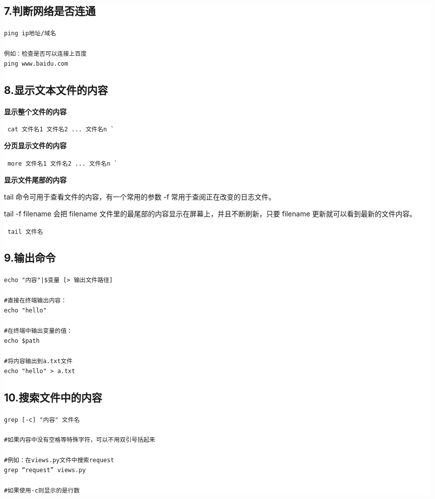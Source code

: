 ## 7.判断网络是否连通


```shell script
ping ip地址/域名

例如：检查是否可以连接上百度
ping www.baidu.com
```

## 8.显示文本文件的内容

**显示整个文件的内容**


```shell script
 cat 文件名1 文件名2 ... 文件名n `
```

**分页显示文件的内容**

```shell script
 more 文件名1 文件名2 ... 文件名n `
```

**显示文件尾部的内容**

tail 命令可用于查看文件的内容，有一个常用的参数 -f 常用于查阅正在改变的日志文件。

tail -f filename 会把 filename 文件里的最尾部的内容显示在屏幕上，并且不断刷新，只要 filename
更新就可以看到最新的文件内容。

```shell script
 tail 文件名
```

## 9.输出命令


```shell script
echo "内容"|$变量 [> 输出文件路径]

#直接在终端输出内容：
echo "hello"

#在终端中输出变量的值：
echo $path

#将内容输出到a.txt文件
echo "hello" > a.txt
```


## 10.搜索文件中的内容


```shell script
grep [-c] "内容" 文件名

#如果内容中没有空格等特殊字符，可以不用双引号括起来

#例如：在views.py文件中搜索request
grep “request” views.py

#如果使用-c则显示的是行数
```
